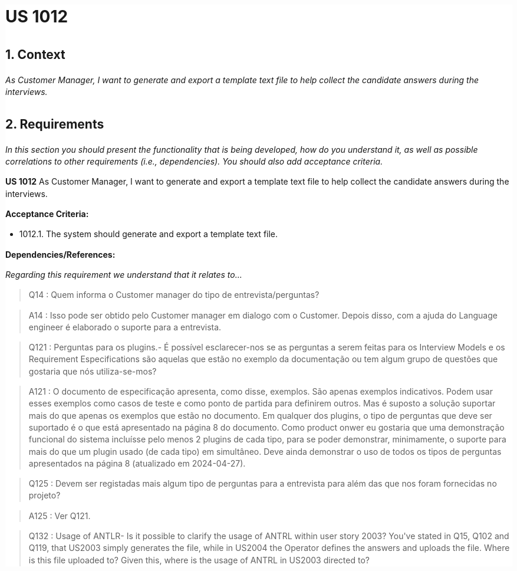 # US 1012

## 1. Context

*As Customer Manager, I want to generate and export a template text file to help collect the candidate answers during the interviews.*


## 2. Requirements

*In this section you should present the functionality that is being developed, how do you understand it, as well as possible correlations to other requirements (i.e., dependencies). You should also add acceptance criteria.*

**US 1012**  As Customer Manager, I want to generate and export a template text file to help collect the candidate answers during the interviews.

**Acceptance Criteria:**

- 1012.1. The system should generate and export a template text file.


**Dependencies/References:**

*Regarding this requirement we understand that it relates to...*


>Q14 : Quem informa o Customer manager do tipo de entrevista/perguntas?

>A14 : Isso pode ser obtido pelo Customer manager em dialogo com o Customer. Depois disso, com a ajuda do Language engineer é elaborado o suporte para a entrevista.


>Q121 : Perguntas para os plugins.- É possível esclarecer-nos se as perguntas a serem feitas para os Interview Models e os Requirement Especifications são aquelas que estão no exemplo da documentação ou tem algum grupo de questões que gostaria que nós utiliza-se-mos?

>A121 : O documento de especificação apresenta, como disse, exemplos. São apenas exemplos indicativos. Podem usar esses exemplos como casos de teste e como ponto de partida para definirem outros. Mas é suposto a solução suportar mais do que apenas os exemplos que estão no documento. Em qualquer dos plugins, o tipo de perguntas que deve ser suportado é o que está apresentado na página 8 do documento. Como product onwer eu gostaria que uma demonstração funcional do sistema incluísse pelo menos 2 plugins de cada tipo, para se poder demonstrar, minimamente, o suporte para mais do que um plugin usado (de cada tipo) em simultâneo. Deve ainda demonstrar o uso de todos os tipos de perguntas apresentados na página 8 (atualizado em 2024-04-27).


>Q125 : Devem ser registadas mais algum tipo de perguntas para a entrevista para além das que nos foram fornecidas no projeto?

>A125 : Ver Q121.


>Q132 : Usage of ANTLR- Is it possible to clarify the usage of ANTRL within user story 2003? You've stated in Q15, Q102 and Q119, that US2003 simply generates the file, while in US2004 the Operator defines the answers and uploads the file. Where is this file uploaded to? Given this, where is the usage of ANTRL in US2003 directed to?
